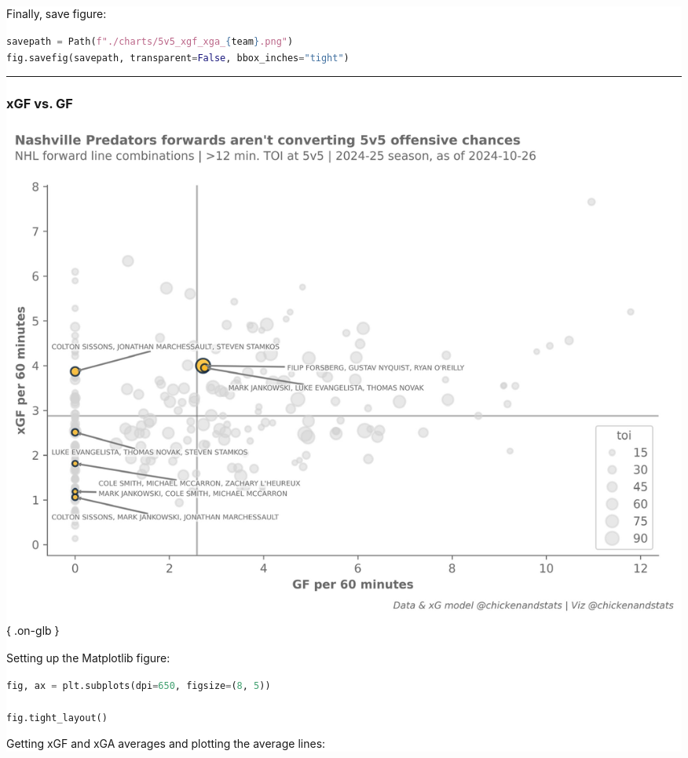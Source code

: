 Finally, save figure:

```python
savepath = Path(f"./charts/5v5_xgf_xga_{team}.png")
fig.savefig(savepath, transparent=False, bbox_inches="tight")
```

---

### **xGF vs. GF**

![5v5 xGF and GF for NSH](./charts/xg_scatters/5v5_xgf_gf_NSH.jpeg){ .on-glb }

Setting up the Matplotlib figure:

```python
fig, ax = plt.subplots(dpi=650, figsize=(8, 5))

fig.tight_layout()
```

Getting xGF and xGA averages and plotting the average lines:

